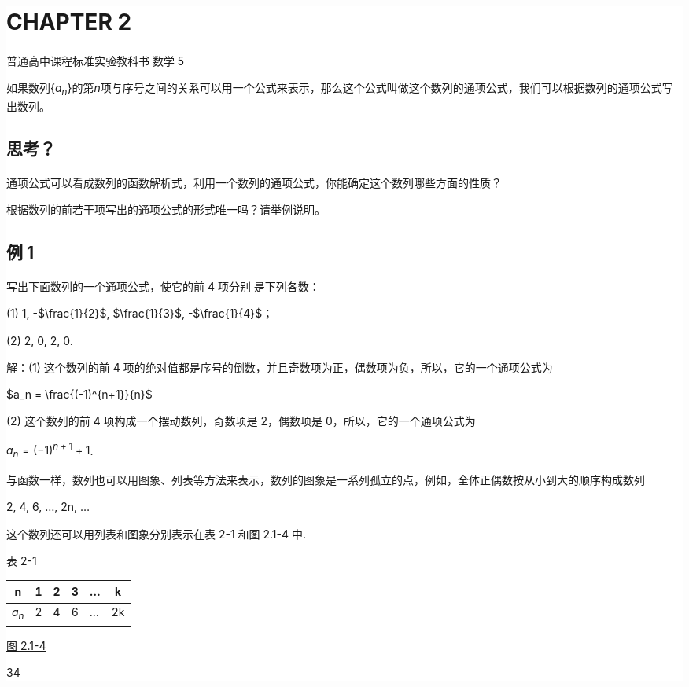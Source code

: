 # CHAPTER 2

普通高中课程标准实验教科书 数学 5

如果数列{$a_n$}的第$n$项与序号之间的关系可以用一个公式来表示，那么这个公式叫做这个数列的通项公式，我们可以根据数列的通项公式写出数列。

## 思考？

通项公式可以看成数列的函数解析式，利用一个数列的通项公式，你能确定这个数列哪些方面的性质？

根据数列的前若干项写出的通项公式的形式唯一吗？请举例说明。

## 例 1

写出下面数列的一个通项公式，使它的前 4 项分别
是下列各数：

(1) 1, -$\frac{1}{2}$, $\frac{1}{3}$, -$\frac{1}{4}$；

(2) 2, 0, 2, 0.

解：(1) 这个数列的前 4 项的绝对值都是序号的倒数，并且奇数项为正，偶数项为负，所以，它的一个通项公式为

$a_n = \frac{(-1)^{n+1}}{n}$

(2) 这个数列的前 4 项构成一个摆动数列，奇数项是 2，偶数项是 0，所以，它的一个通项公式为

$a_n = (-1)^{n+1} + 1$.

与函数一样，数列也可以用图象、列表等方法来表示，数列的图象是一系列孤立的点，例如，全体正偶数按从小到大的顺序构成数列

2, 4, 6, …, 2n, …

这个数列还可以用列表和图象分别表示在表 2-1 和图 2.1-4 中.

表 2-1

| n     | 1   | 2   | 3   | …   | k   |
| ----- | --- | --- | --- | --- | --- |
| $a_n$ | 2   | 4   | 6   | …   | 2k  |

[图 2.1-4](images/2.1-4.png)

34
